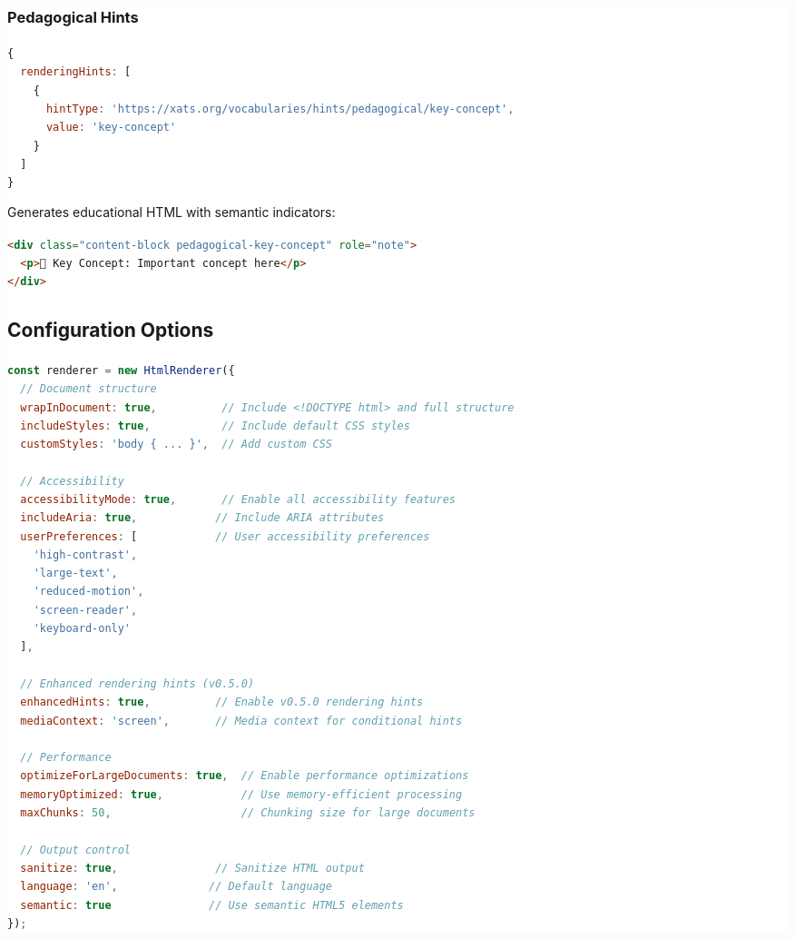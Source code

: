 ### Pedagogical Hints
```javascript
{
  renderingHints: [
    {
      hintType: 'https://xats.org/vocabularies/hints/pedagogical/key-concept',
      value: 'key-concept'
    }
  ]
}
```

Generates educational HTML with semantic indicators:
```html
<div class="content-block pedagogical-key-concept" role="note">
  <p>🔑 Key Concept: Important concept here</p>
</div>
```

## Configuration Options

```javascript
const renderer = new HtmlRenderer({
  // Document structure
  wrapInDocument: true,          // Include <!DOCTYPE html> and full structure
  includeStyles: true,           // Include default CSS styles
  customStyles: 'body { ... }',  // Add custom CSS
  
  // Accessibility
  accessibilityMode: true,       // Enable all accessibility features
  includeAria: true,            // Include ARIA attributes
  userPreferences: [            // User accessibility preferences
    'high-contrast',
    'large-text', 
    'reduced-motion',
    'screen-reader',
    'keyboard-only'
  ],
  
  // Enhanced rendering hints (v0.5.0)
  enhancedHints: true,          // Enable v0.5.0 rendering hints
  mediaContext: 'screen',       // Media context for conditional hints
  
  // Performance
  optimizeForLargeDocuments: true,  // Enable performance optimizations
  memoryOptimized: true,            // Use memory-efficient processing
  maxChunks: 50,                    // Chunking size for large documents
  
  // Output control
  sanitize: true,               // Sanitize HTML output
  language: 'en',              // Default language
  semantic: true               // Use semantic HTML5 elements
});
```
